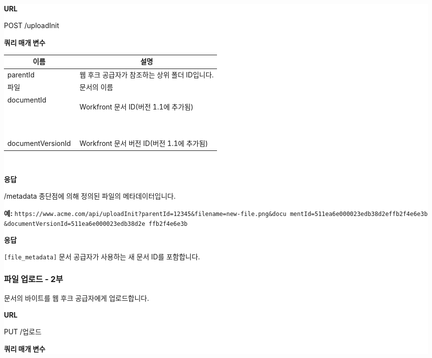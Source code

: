**URL**

POST /uploadInit

**쿼리 매개 변수**

<table style="table-layout:auto"> 
 <col> 
 <col> 
 <thead> 
  <tr> 
   <th>이름 </th> 
   <th>설명</th> 
  </tr> 
 </thead> 
 <tbody> 
  <tr> 
   <td>parentId </td> 
   <td>웹 후크 공급자가 참조하는 상위 폴더 ID입니다.</td> 
  </tr> 
  <tr> 
   <td>파일 </td> 
   <td>문서의 이름</td> 
  </tr> 
  <tr> 
   <td>documentId</td> 
   <td> <p>Workfront 문서 ID(버전 1.1에 추가됨)</p> <p> </p> </td> 
  </tr> 
  <tr> 
   <td>documentVersionId </td> 
   <td>Workfront 문서 버전 ID(버전 1.1에 추가됨)</td> 
  </tr> 
 </tbody> 
</table>

 

**응답**

/metadata 종단점에 의해 정의된 파일의 메타데이터입니다.

**예:** `https://www.acme.com/api/uploadInit?parentId=12345&filename=new-file.png&docu mentId=511ea6e000023edb38d2effb2f4e6e3b&documentVersionId=511ea6e000023edb38d2e ffb2f4e6e3b`

**응답**

`[file_metadata]` 문서 공급자가 사용하는 새 문서 ID를 포함합니다.

### 파일 업로드 - 2부

문서의 바이트를 웹 후크 공급자에게 업로드합니다.

**URL**

PUT /업로드

**쿼리 매개 변수**
